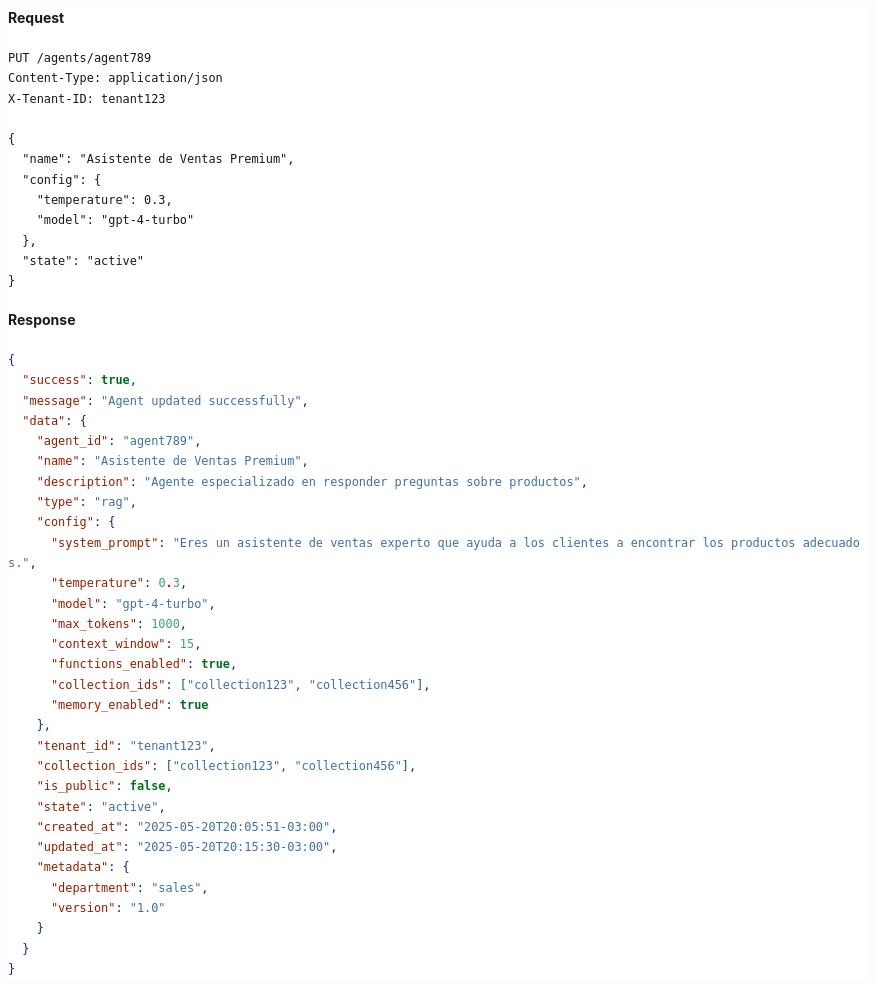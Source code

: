 #### Request

```http
PUT /agents/agent789
Content-Type: application/json
X-Tenant-ID: tenant123

{
  "name": "Asistente de Ventas Premium",
  "config": {
    "temperature": 0.3,
    "model": "gpt-4-turbo"
  },
  "state": "active"
}
```

#### Response

```json
{
  "success": true,
  "message": "Agent updated successfully",
  "data": {
    "agent_id": "agent789",
    "name": "Asistente de Ventas Premium",
    "description": "Agente especializado en responder preguntas sobre productos",
    "type": "rag",
    "config": {
      "system_prompt": "Eres un asistente de ventas experto que ayuda a los clientes a encontrar los productos adecuados.",
      "temperature": 0.3,
      "model": "gpt-4-turbo",
      "max_tokens": 1000,
      "context_window": 15,
      "functions_enabled": true,
      "collection_ids": ["collection123", "collection456"],
      "memory_enabled": true
    },
    "tenant_id": "tenant123",
    "collection_ids": ["collection123", "collection456"],
    "is_public": false,
    "state": "active",
    "created_at": "2025-05-20T20:05:51-03:00",
    "updated_at": "2025-05-20T20:15:30-03:00",
    "metadata": {
      "department": "sales",
      "version": "1.0"
    }
  }
}
```

